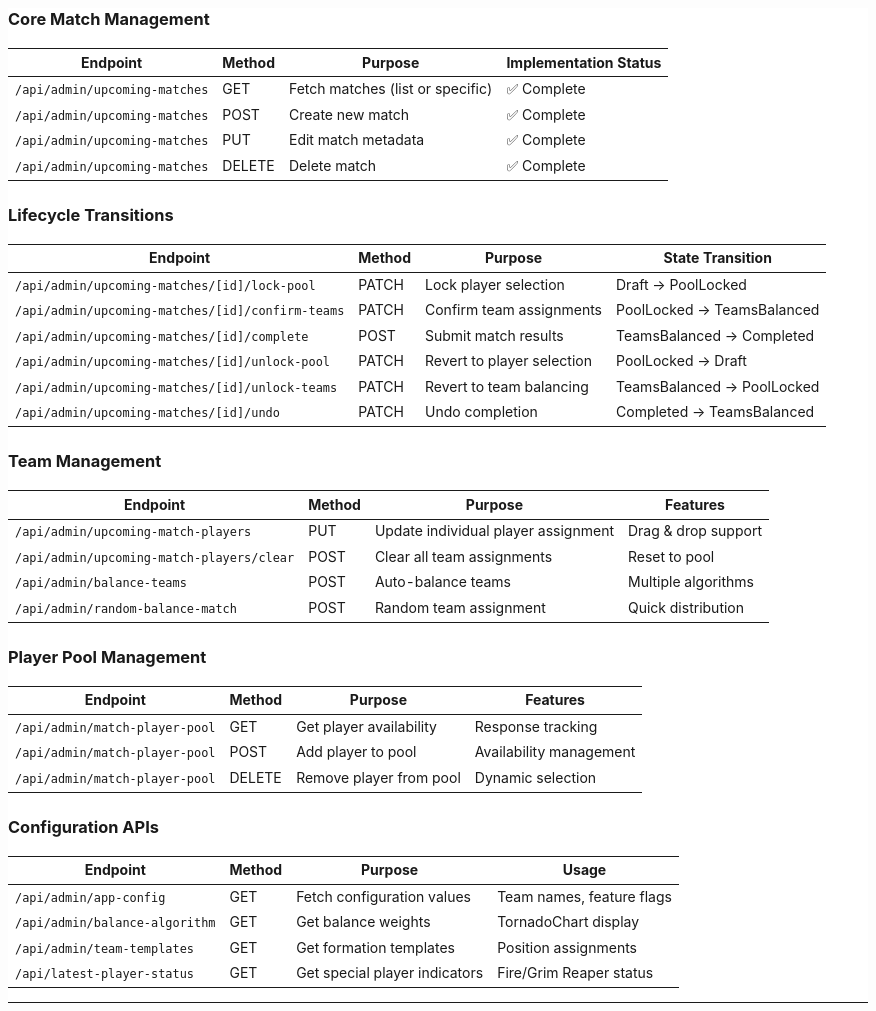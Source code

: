 ### **Core Match Management**
| Endpoint | Method | Purpose | Implementation Status |
|----------|--------|---------|---------------------|
| `/api/admin/upcoming-matches` | GET | Fetch matches (list or specific) | ✅ Complete |
| `/api/admin/upcoming-matches` | POST | Create new match | ✅ Complete |
| `/api/admin/upcoming-matches` | PUT | Edit match metadata | ✅ Complete |
| `/api/admin/upcoming-matches` | DELETE | Delete match | ✅ Complete |

### **Lifecycle Transitions**
| Endpoint | Method | Purpose | State Transition |
|----------|--------|---------|------------------|
| `/api/admin/upcoming-matches/[id]/lock-pool` | PATCH | Lock player selection | Draft → PoolLocked |
| `/api/admin/upcoming-matches/[id]/confirm-teams` | PATCH | Confirm team assignments | PoolLocked → TeamsBalanced |
| `/api/admin/upcoming-matches/[id]/complete` | POST | Submit match results | TeamsBalanced → Completed |
| `/api/admin/upcoming-matches/[id]/unlock-pool` | PATCH | Revert to player selection | PoolLocked → Draft |
| `/api/admin/upcoming-matches/[id]/unlock-teams` | PATCH | Revert to team balancing | TeamsBalanced → PoolLocked |
| `/api/admin/upcoming-matches/[id]/undo` | PATCH | Undo completion | Completed → TeamsBalanced |

### **Team Management**
| Endpoint | Method | Purpose | Features |
|----------|--------|---------|----------|
| `/api/admin/upcoming-match-players` | PUT | Update individual player assignment | Drag & drop support |
| `/api/admin/upcoming-match-players/clear` | POST | Clear all team assignments | Reset to pool |
| `/api/admin/balance-teams` | POST | Auto-balance teams | Multiple algorithms |
| `/api/admin/random-balance-match` | POST | Random team assignment | Quick distribution |

### **Player Pool Management**
| Endpoint | Method | Purpose | Features |
|----------|--------|---------|----------|
| `/api/admin/match-player-pool` | GET | Get player availability | Response tracking |
| `/api/admin/match-player-pool` | POST | Add player to pool | Availability management |
| `/api/admin/match-player-pool` | DELETE | Remove player from pool | Dynamic selection |

### **Configuration APIs**
| Endpoint | Method | Purpose | Usage |
|----------|--------|---------|--------|
| `/api/admin/app-config` | GET | Fetch configuration values | Team names, feature flags |
| `/api/admin/balance-algorithm` | GET | Get balance weights | TornadoChart display |
| `/api/admin/team-templates` | GET | Get formation templates | Position assignments |
| `/api/latest-player-status` | GET | Get special player indicators | Fire/Grim Reaper status |

---